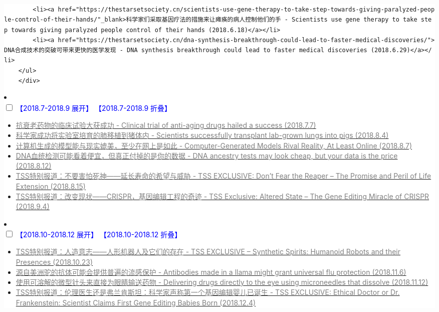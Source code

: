     		<li><a href="https://thestarsetsociety.cn/scientists-use-gene-therapy-to-take-step-towards-giving-paralyzed-people-control-of-their-hands/"_blank>科学家们采取基因疗法的措施来让瘫痪的病人控制他们的手 - Scientists use gene therapy to take step towards giving paralyzed people control of their hands (2018.6.18)</a></li>
     		<li><a href="https://thestarsetsociety.cn/dna-synthesis-breakthrough-could-lead-to-faster-medical-discoveries/">DNA合成技术的突破可带来更快的医学发现 - DNA synthesis breakthrough could lead to faster medical discoveries (2018.6.29)</a></li>
     	</ul>
		</div>
  </div></li>
  
  <li><div class="row">
  <input id="togListMan2" type="checkbox">
  <label for="togListMan2">
    <span><font color="blue">【2018.7-2018.9 展开】</font></span>
    <span><font color="blue">【2018.7-2018.9 折叠】</font></span>
  </label>
  	<div class="list">
   		<ul>
      	<li><a href="https://thestarsetsociety.cn/clinical-trial-of-anti-aging-drugs-hailed-a-success/"><font color=grey>抗衰老药物的临床试验大获成功 - Clinical trial of anti-aging drugs hailed a success (2018.7.7)</font></a></li>
	     	<li><a href="https://thestarsetsociety.cn/scientists-successfully-transplant-lab-grown-lungs-into-pigs/"><font color=grey>科学家成功将实验室培育的肺移植到猪体内 - Scientists successfully transplant lab-grown lungs into pigs (2018.8.4)</font></a></li>
	     	<li><a href="https://thestarsetsociety.cn/computer-generated-models-rival-reality-at-least-online/"><font color=grey>计算机生成的模型能与现实媲美，至少在网上是如此 - Computer-Generated Models Rival Reality, At Least Online (2018.8.7)</font></a></li>
	     	<li><a href="https://thestarsetsociety.cn/dna-ancestry-tests-may-look-cheap-but-your-data-is-the-price/"><font color=grey>DNA血统检测可能看着便宜，但真正付掉的是你的数据 - DNA ancestry tests may look cheap, but your data is the price (2018.8.12)</font></a></li>
	    	<li><a href="https://thestarsetsociety.cn/tss-exclusive-dont-fear-the-reaper-the-promise-and-peril-of-life-extension/"><font color=grey>TSS特别报道：不要害怕死神——延长寿命的希望与威胁 - TSS EXCLUSIVE: Don’t Fear the Reaper – The Promise and Peril of Life Extension (2018.8.15)</font></a></li>
	     	<li><a href="https://thestarsetsociety.cn/tss-exclusive-altered-state-the-gene-editing-miracle-of-crispr/"><font color=grey>TSS特别报道：改变现状——CRISPR，基因编辑工程的奇迹 - TSS Exclusive: Altered State – The Gene Editing Miracle of CRISPR (2018.9.4)</font></a></li>
     	</ul>
		</div>
  </div></li>
  
  <li><div class="row">
  <input id="togListMan3" type="checkbox">
  <label for="togListMan3">
    <span><font color="blue">【2018.10-2018.12 展开】</font></span>
    <span><font color="blue">【2018.10-2018.12 折叠】</font></span>
  </label>
  	<div class="list">
   		<ul>
        <li><a href="https://thestarsetsociety.cn/tss-exclusive-synthetic-spirits-humanoid-robots-and-their-presences/"><font color=grey>TSS特别报道：人造意志——人形机器人及它们的存在 - TSS EXCLUSIVE – Synthetic Spirits: Humanoid Robots and their Presences (2018.10.23)</font></a></li>
	     	<li><a href="https://thestarsetsociety.cn/antibodies-made-in-a-llama-might-grant-universal-flu-protection/"><font color=grey>源自美洲驼的抗体可能会提供普遍的流感保护 - Antibodies made in a llama might grant universal flu protection (2018.11.6)</font></a></li>
	     	<li><a href="https://thestarsetsociety.cn/delivering-drugs-directly-to-the-eye-using-microneedles-that-dissolve/"><font color=grey>使用可溶解的微型针头来直接为眼睛输送药物 - Delivering drugs directly to the eye using microneedles that dissolve (2018.11.12)</font></a></li>
	     	<li><a href="https://thestarsetsociety.cn/tss-exclusive-ethical-doctor-or-dr-frankenstein-scientist-claims-first-gene-editing-babies-born/"><font color=grey>TSS特别报道：伦理医生还是弗兰肯斯坦：科学家声称第一个基因编辑婴儿已诞生 - TSS EXCLUSIVE: Ethical Doctor or Dr. Frankenstein: Scientist Claims First Gene Editing Babies Born (2018.12.4)</font></a></li>
      </ul>
		</div>
  </div></li>
